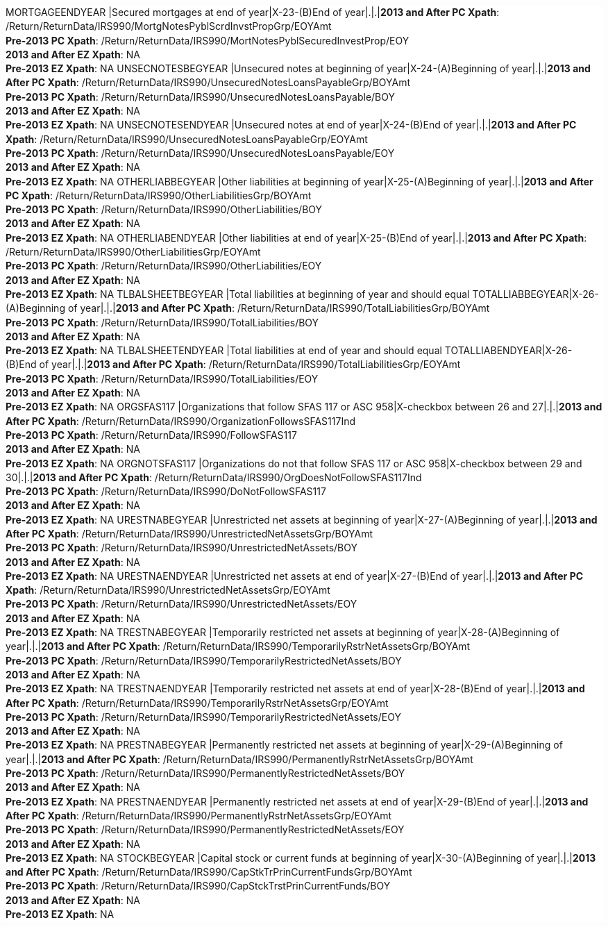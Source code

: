 MORTGAGEENDYEAR |Secured mortgages at end of year|X-23-(B)End of year|.|.|**2013 and After PC Xpath**:  /Return/ReturnData/IRS990/MortgNotesPyblScrdInvstPropGrp/EOYAmt<br/>**Pre-2013 PC Xpath**:  /Return/ReturnData/IRS990/MortNotesPyblSecuredInvestProp/EOY<br/>**2013 and After EZ Xpath**:  NA<br/>**Pre-2013 EZ Xpath**:  NA
UNSECNOTESBEGYEAR |Unsecured notes at beginning of year|X-24-(A)Beginning of year|.|.|**2013 and After PC Xpath**:  /Return/ReturnData/IRS990/UnsecuredNotesLoansPayableGrp/BOYAmt<br/>**Pre-2013 PC Xpath**:  /Return/ReturnData/IRS990/UnsecuredNotesLoansPayable/BOY<br/>**2013 and After EZ Xpath**:  NA<br/>**Pre-2013 EZ Xpath**:  NA
UNSECNOTESENDYEAR |Unsecured notes at end of year|X-24-(B)End of year|.|.|**2013 and After PC Xpath**:  /Return/ReturnData/IRS990/UnsecuredNotesLoansPayableGrp/EOYAmt<br/>**Pre-2013 PC Xpath**:  /Return/ReturnData/IRS990/UnsecuredNotesLoansPayable/EOY<br/>**2013 and After EZ Xpath**:  NA<br/>**Pre-2013 EZ Xpath**:  NA
OTHERLIABBEGYEAR |Other liabilities at beginning of year|X-25-(A)Beginning of year|.|.|**2013 and After PC Xpath**:  /Return/ReturnData/IRS990/OtherLiabilitiesGrp/BOYAmt<br/>**Pre-2013 PC Xpath**:  /Return/ReturnData/IRS990/OtherLiabilities/BOY<br/>**2013 and After EZ Xpath**:  NA<br/>**Pre-2013 EZ Xpath**:  NA
OTHERLIABENDYEAR |Other liabilities at end of year|X-25-(B)End of year|.|.|**2013 and After PC Xpath**:  /Return/ReturnData/IRS990/OtherLiabilitiesGrp/EOYAmt<br/>**Pre-2013 PC Xpath**:  /Return/ReturnData/IRS990/OtherLiabilities/EOY<br/>**2013 and After EZ Xpath**:  NA<br/>**Pre-2013 EZ Xpath**:  NA
TLBALSHEETBEGYEAR |Total liabilities at beginning of year and should equal TOTALLIABBEGYEAR|X-26-(A)Beginning of year|.|.|**2013 and After PC Xpath**:  /Return/ReturnData/IRS990/TotalLiabilitiesGrp/BOYAmt<br/>**Pre-2013 PC Xpath**:  /Return/ReturnData/IRS990/TotalLiabilities/BOY<br/>**2013 and After EZ Xpath**:  NA<br/>**Pre-2013 EZ Xpath**:  NA
TLBALSHEETENDYEAR |Total liabilities at end of year and should equal TOTALLIABENDYEAR|X-26-(B)End of year|.|.|**2013 and After PC Xpath**:  /Return/ReturnData/IRS990/TotalLiabilitiesGrp/EOYAmt<br/>**Pre-2013 PC Xpath**:  /Return/ReturnData/IRS990/TotalLiabilities/EOY<br/>**2013 and After EZ Xpath**:  NA<br/>**Pre-2013 EZ Xpath**:  NA
ORGSFAS117 |Organizations that follow SFAS 117 or ASC 958|X-checkbox between 26 and 27|.|.|**2013 and After PC Xpath**:  /Return/ReturnData/IRS990/OrganizationFollowsSFAS117Ind<br/>**Pre-2013 PC Xpath**:  /Return/ReturnData/IRS990/FollowSFAS117<br/>**2013 and After EZ Xpath**:  NA<br/>**Pre-2013 EZ Xpath**:  NA
ORGNOTSFAS117 |Organizations do not that follow SFAS 117 or ASC 958|X-checkbox between 29 and 30|.|.|**2013 and After PC Xpath**:  /Return/ReturnData/IRS990/OrgDoesNotFollowSFAS117Ind<br/>**Pre-2013 PC Xpath**:  /Return/ReturnData/IRS990/DoNotFollowSFAS117<br/>**2013 and After EZ Xpath**:  NA<br/>**Pre-2013 EZ Xpath**:  NA
URESTNABEGYEAR |Unrestricted net assets at beginning of year|X-27-(A)Beginning of year|.|.|**2013 and After PC Xpath**:  /Return/ReturnData/IRS990/UnrestrictedNetAssetsGrp/BOYAmt<br/>**Pre-2013 PC Xpath**:  /Return/ReturnData/IRS990/UnrestrictedNetAssets/BOY<br/>**2013 and After EZ Xpath**:  NA<br/>**Pre-2013 EZ Xpath**:  NA
URESTNAENDYEAR |Unrestricted net assets at end of year|X-27-(B)End of year|.|.|**2013 and After PC Xpath**:  /Return/ReturnData/IRS990/UnrestrictedNetAssetsGrp/EOYAmt<br/>**Pre-2013 PC Xpath**:  /Return/ReturnData/IRS990/UnrestrictedNetAssets/EOY<br/>**2013 and After EZ Xpath**:  NA<br/>**Pre-2013 EZ Xpath**:  NA
TRESTNABEGYEAR |Temporarily restricted net assets at beginning of year|X-28-(A)Beginning of year|.|.|**2013 and After PC Xpath**:  /Return/ReturnData/IRS990/TemporarilyRstrNetAssetsGrp/BOYAmt<br/>**Pre-2013 PC Xpath**:  /Return/ReturnData/IRS990/TemporarilyRestrictedNetAssets/BOY<br/>**2013 and After EZ Xpath**:  NA<br/>**Pre-2013 EZ Xpath**:  NA
TRESTNAENDYEAR |Temporarily restricted net assets at end of year|X-28-(B)End of year|.|.|**2013 and After PC Xpath**:  /Return/ReturnData/IRS990/TemporarilyRstrNetAssetsGrp/EOYAmt<br/>**Pre-2013 PC Xpath**:  /Return/ReturnData/IRS990/TemporarilyRestrictedNetAssets/EOY<br/>**2013 and After EZ Xpath**:  NA<br/>**Pre-2013 EZ Xpath**:  NA
PRESTNABEGYEAR |Permanently restricted net assets at beginning of year|X-29-(A)Beginning of year|.|.|**2013 and After PC Xpath**:  /Return/ReturnData/IRS990/PermanentlyRstrNetAssetsGrp/BOYAmt<br/>**Pre-2013 PC Xpath**:  /Return/ReturnData/IRS990/PermanentlyRestrictedNetAssets/BOY<br/>**2013 and After EZ Xpath**:  NA<br/>**Pre-2013 EZ Xpath**:  NA
PRESTNAENDYEAR |Permanently restricted net assets at end of year|X-29-(B)End of year|.|.|**2013 and After PC Xpath**:  /Return/ReturnData/IRS990/PermanentlyRstrNetAssetsGrp/EOYAmt<br/>**Pre-2013 PC Xpath**:  /Return/ReturnData/IRS990/PermanentlyRestrictedNetAssets/EOY<br/>**2013 and After EZ Xpath**:  NA<br/>**Pre-2013 EZ Xpath**:  NA
STOCKBEGYEAR |Capital stock or current funds at beginning of year|X-30-(A)Beginning of year|.|.|**2013 and After PC Xpath**:  /Return/ReturnData/IRS990/CapStkTrPrinCurrentFundsGrp/BOYAmt<br/>**Pre-2013 PC Xpath**:  /Return/ReturnData/IRS990/CapStckTrstPrinCurrentFunds/BOY<br/>**2013 and After EZ Xpath**:  NA<br/>**Pre-2013 EZ Xpath**:  NA